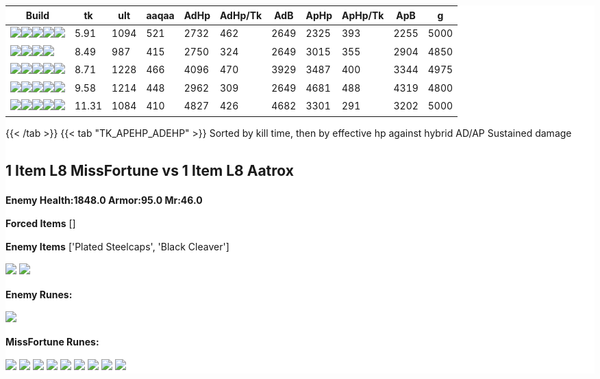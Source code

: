 



 Build |tk|ult|aaqaa|AdHp|AdHp/Tk|AdB|ApHp|ApHp/Tk|ApB|g
-|-|-|-|-|-|-|-|-|-|-
![](/item/6672.png)![](/item/1001.png)![](/item/1053.png)![](/item/1055.png)![](/item/1036.png)|5.91|1094|521|2732|462|2649|2325|393|2255|5000
![](/item/3091.png)![](/item/1001.png)![](/item/1053.png)![](/item/1055.png)|8.49|987|415|2750|324|2649|3015|355|2904|4850
![](/item/6673.png)![](/item/1001.png)![](/item/1055.png)![](/item/1037.png)![](/item/1036.png)|8.71|1228|466|4096|470|3929|3487|400|3344|4975
![](/item/3156.png)![](/item/1001.png)![](/item/1053.png)![](/item/1055.png)![](/item/1036.png)|9.58|1214|448|2962|309|2649|4681|488|4319|4800
![](/item/3026.png)![](/item/1001.png)![](/item/1053.png)![](/item/1055.png)![](/item/1036.png)|11.31|1084|410|4827|426|4682|3301|291|3202|5000
{{< /tab >}}
{{< tab "TK_APEHP_ADEHP" >}}
Sorted by kill time, then by effective hp against hybrid AD/AP Sustained damage
## 1 Item L8 MissFortune vs 1 Item L8 Aatrox

**Enemy Health:1848.0 Armor:95.0 Mr:46.0**


**Forced Items** []








**Enemy Items** ['Plated Steelcaps', 'Black Cleaver']





![](/item/3047.png)
![](/item/3071.png)



**Enemy Runes:**





![](/StatMods/StatModsArmorIcon.png)



**MissFortune Runes:**


![](/Styles/Precision/LethalTempo/LethalTempo.png)
![](/Styles/Precision/Overheal.png)
![](/Styles/Precision/LegendAlacrity/LegendAlacrity.png)
![](/Styles/Precision/CutDown/CutDown.png)
![](/Styles/Sorcery/AbsoluteFocus/AbsoluteFocus.png)
![](/Styles/Sorcery/GatheringStorm/GatheringStorm.png)
![](/StatMods/StatModsAttackSpeedIcon.png)
![](/StatMods/StatModsAdaptiveForceIcon.png)
![](/StatMods/StatModsArmorIcon.png)
